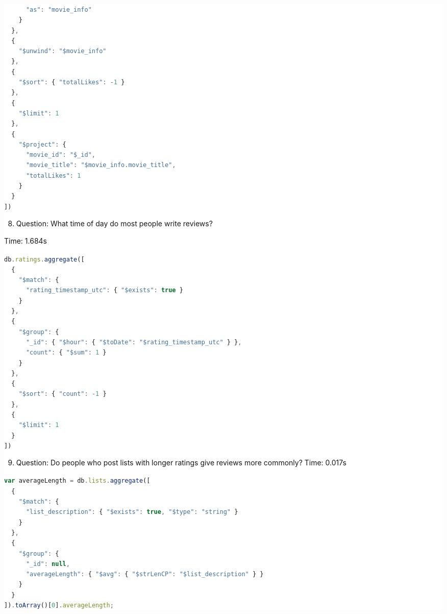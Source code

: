 ```jsx
      "as": "movie_info"
    }
  },
  {
    "$unwind": "$movie_info" 
  },
  {
    "$sort": { "totalLikes": -1 }  
  },
  {
    "$limit": 1 
  },
  {
    "$project": {
      "movie_id": "$_id",
      "movie_title": "$movie_info.movie_title",
      "totalLikes": 1
    }
  }
])
```

8. Question: What time of day do most people write reviews?

Time: 1.684s

```jsx
db.ratings.aggregate([
  {
    "$match": {
      "rating_timestamp_utc": { "$exists": true }
    }
  },
  {
    "$group": {
      "_id": { "$hour": { "$toDate": "$rating_timestamp_utc" } },
      "count": { "$sum": 1 }
    }
  },
  {
    "$sort": { "count": -1 }
  },
  {
    "$limit": 1
  }
])

```

9. Question: Do people who post lists with longer ratings give reviews more commonly?
Time: 0.017s

```jsx
var averageLength = db.lists.aggregate([
  {
    "$match": {
      "list_description": { "$exists": true, "$type": "string" }
    }
  },
  {
    "$group": {
      "_id": null,
      "averageLength": { "$avg": { "$strLenCP": "$list_description" } }
    }
  }
]).toArray()[0].averageLength;
```